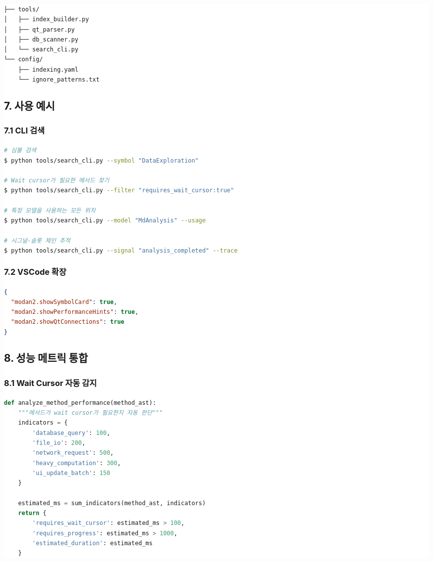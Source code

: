 ```
├── tools/
│   ├── index_builder.py
│   ├── qt_parser.py
│   ├── db_scanner.py
│   └── search_cli.py
└── config/
    ├── indexing.yaml
    └── ignore_patterns.txt
```

## 7. 사용 예시

### 7.1 CLI 검색
```bash
# 심볼 검색
$ python tools/search_cli.py --symbol "DataExploration"

# Wait cursor가 필요한 메서드 찾기
$ python tools/search_cli.py --filter "requires_wait_cursor:true"

# 특정 모델을 사용하는 모든 위치
$ python tools/search_cli.py --model "MdAnalysis" --usage

# 시그널-슬롯 체인 추적
$ python tools/search_cli.py --signal "analysis_completed" --trace
```

### 7.2 VSCode 확장
```json
{
  "modan2.showSymbolCard": true,
  "modan2.showPerformanceHints": true,
  "modan2.showQtConnections": true
}
```

## 8. 성능 메트릭 통합

### 8.1 Wait Cursor 자동 감지
```python
def analyze_method_performance(method_ast):
    """메서드가 wait cursor가 필요한지 자동 판단"""
    indicators = {
        'database_query': 100,
        'file_io': 200,
        'network_request': 500,
        'heavy_computation': 300,
        'ui_update_batch': 150
    }
    
    estimated_ms = sum_indicators(method_ast, indicators)
    return {
        'requires_wait_cursor': estimated_ms > 100,
        'requires_progress': estimated_ms > 1000,
        'estimated_duration': estimated_ms
    }
```
